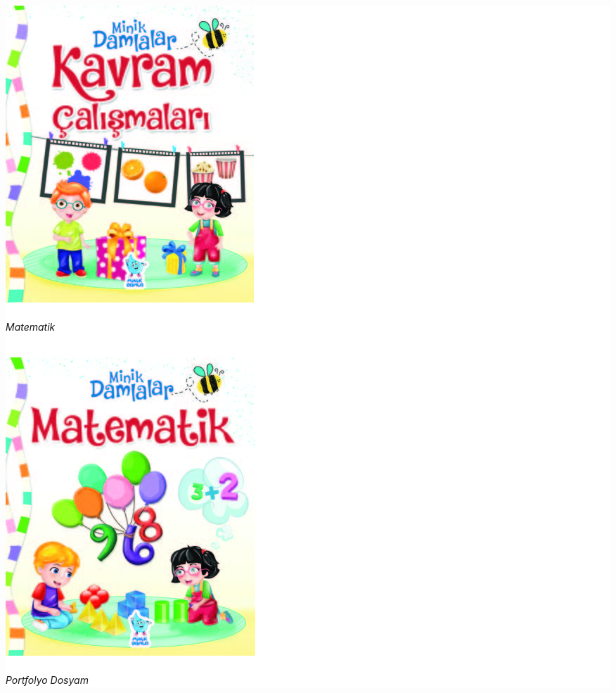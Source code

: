    <img class="zoom" src="/assets/images/educations/minik-damla-montessori/kavram-calismalari.jpg" alt="">
    </div>
    <div class="col-6 col-md-4">
      <h6>Matematik</h6>
       <img class="zoom" src="/assets/images/educations/minik-damla-montessori/matematik-kitabi.jpg" alt="">
    </div>
    <div class="col-6 col-md-4">
      <h6>Portfolyo Dosyam</h6>
